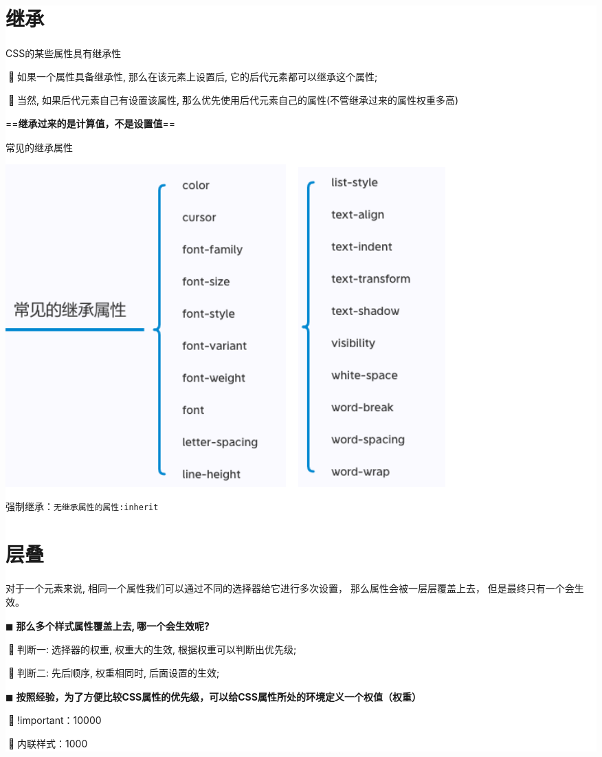 # 继承

CSS的某些属性具有继承性

​       如果一个属性具备继承性, 那么在该元素上设置后, 它的后代元素都可以继承这个属性;

​       当然, 如果后代元素自己有设置该属性, 那么优先使用后代元素自己的属性(不管继承过来的属性权重多高)

==**继承过来的是计算值，不是设置值**==

常见的继承属性

![常见继承属性](./常见继承属性.png)

强制继承：`无继承属性的属性:inherit`

# 层叠

对于一个元素来说, 相同一个属性我们可以通过不同的选择器给它进行多次设置， 那么属性会被一层层覆盖上去， 但是最终只有一个会生效。

◼ **那么多个样式属性覆盖上去, 哪一个会生效呢?**

​       判断一: 选择器的权重, 权重大的生效, 根据权重可以判断出优先级;

​       判断二: 先后顺序, 权重相同时, 后面设置的生效;

◼ **按照经验，为了方便比较CSS属性的优先级，可以给CSS属性所处的环境定义一个权值（权重）**

​       !important：10000

​       内联样式：1000

